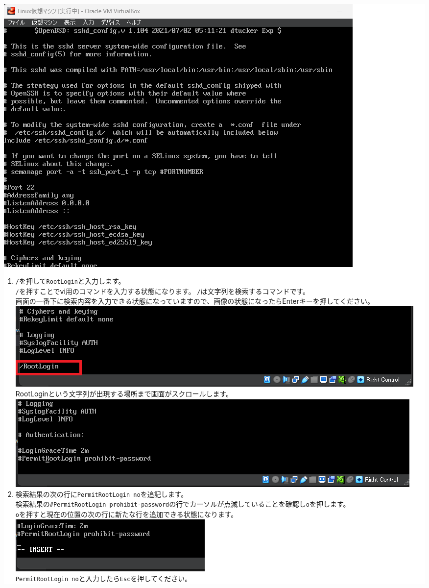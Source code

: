    ![disable root user](./images/DisableRootUser/DisableRootUser2.png)
1. `/`を押して`RootLogin`と入力します。  
   `/`を押すことでvi用のコマンドを入力する状態になります。  `/`は文字列を検索するコマンドです。  
   画面の一番下に検索内容を入力できる状態になっていますので、画像の状態になったらEnterキーを押してください。  
   ![disable root user](./images/DisableRootUser/DisableRootUser3.png)  
   RootLoginという文字列が出現する場所まで画面がスクロールします。  
   ![disable root user](./images/DisableRootUser/DisableRootUser4.png)  
1. 検索結果の次の行に`PermitRootLogin no`を追記します。  
   検索結果の`#PermitRootLogin prohibit-password`の行でカーソルが点滅していることを確認し`o`を押します。  
   `o`を押すと現在の位置の次の行に新たな行を追加できる状態になります。  
   ![disable root user](./images/DisableRootUser/DisableRootUser5.png)  
   `PermitRootLogin no`と入力したら`Esc`を押してください。  